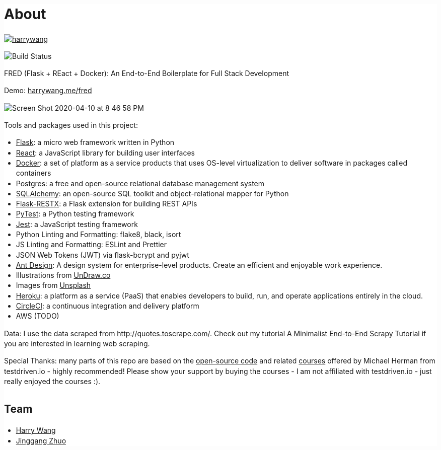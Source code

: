 # About

[![harrywang](https://circleci.com/gh/harrywang/fred.svg?style=shield)](https://app.circleci.com/pipelines/github/harrywang/fred)

![Build Status](https://codebuild.us-east-1.amazonaws.com/badges?uuid=eyJlbmNyeXB0ZWREYXRhIjoiM3pqOWNyVEYwTURBcCsrWnkwU0QxZHVHQmhRZ3pOUnZqZnRtZWxmWDhFM0tBNHJMWG9SK1hrdGtQL2I1K0Z4cHFmbFJoL1VTcmM5NHpxV3E4R1pNMHBzPSIsIml2UGFyYW1ldGVyU3BlYyI6InZWRUZXZHliUmhFamVPcTQiLCJtYXRlcmlhbFNldFNlcmlhbCI6MX0%3D&branch=master)

FRED (Flask + REact + Docker): An End-to-End Boilerplate for Full Stack Development

Demo: [harrywang.me/fred](http://harrywang.me/fred)

<img width="1013" alt="Screen Shot 2020-04-10 at 8 46 58 PM" src="https://user-images.githubusercontent.com/595772/79031413-7b16d600-7b6c-11ea-9799-9fce00453290.png">

Tools and packages used in this project:

- [Flask](https://flask.palletsprojects.com/): a micro web framework written in Python
- [React](https://reactjs.org/): a JavaScript library for building user interfaces
- [Docker](https://www.docker.com/): a set of platform as a service products that uses OS-level virtualization to deliver software in packages called containers
- [Postgres](https://www.postgresql.org/): a free and open-source relational database management system
- [SQLAlchemy](https://www.sqlalchemy.org/): an open-source SQL toolkit and object-relational mapper for Python
- [Flask-RESTX](https://flask-restx.readthedocs.io/): a Flask extension for building REST APIs
- [PyTest](https://docs.pytest.org/en/latest/): a Python testing framework
- [Jest](https://jestjs.io/): a JavaScript testing framework
- Python Linting and Formatting: flake8, black, isort
- JS Linting and Formatting: ESLint and Prettier
- JSON Web Tokens (JWT) via flask-bcrypt and pyjwt
- [Ant Design](https://ant.design/): A design system for enterprise-level products. Create an efficient and enjoyable work experience.
- Illustrations from [UnDraw.co](https://undraw.co/)
- Images from [Unsplash](https://unsplash.com/)
- [Heroku](https://www.heroku.com/): a platform as a service (PaaS) that enables developers to build, run, and operate applications entirely in the cloud.
- [CircleCI](https://circleci.com/): a continuous integration and delivery platform
- AWS (TODO)

Data: I use the data scraped from http://quotes.toscrape.com/. Check out my tutorial [A Minimalist End-to-End Scrapy Tutorial](https://towardsdatascience.com/a-minimalist-end-to-end-scrapy-tutorial-part-i-11e350bcdec0?source=friends_link&sk=c9f8e32f28a88c61987ec60f93b93e6d) if you are interested in learning web scraping.

Special Thanks: many parts of this repo are based on the [open-source code](https://github.com/testdrivenio/flask-react-aws) and related [courses](https://testdriven.io/payments/bundle/microservices-with-docker-flask-and-react/) offered by Michael Herman from testdriven.io - highly recommended! Please show your support by buying the courses - I am not affiliated with testdriven.io - just really enjoyed the courses :).

## Team

- [Harry Wang](http://harrywang.me/)
- [Jinggang Zhuo](https://github.com/zhuojg)
